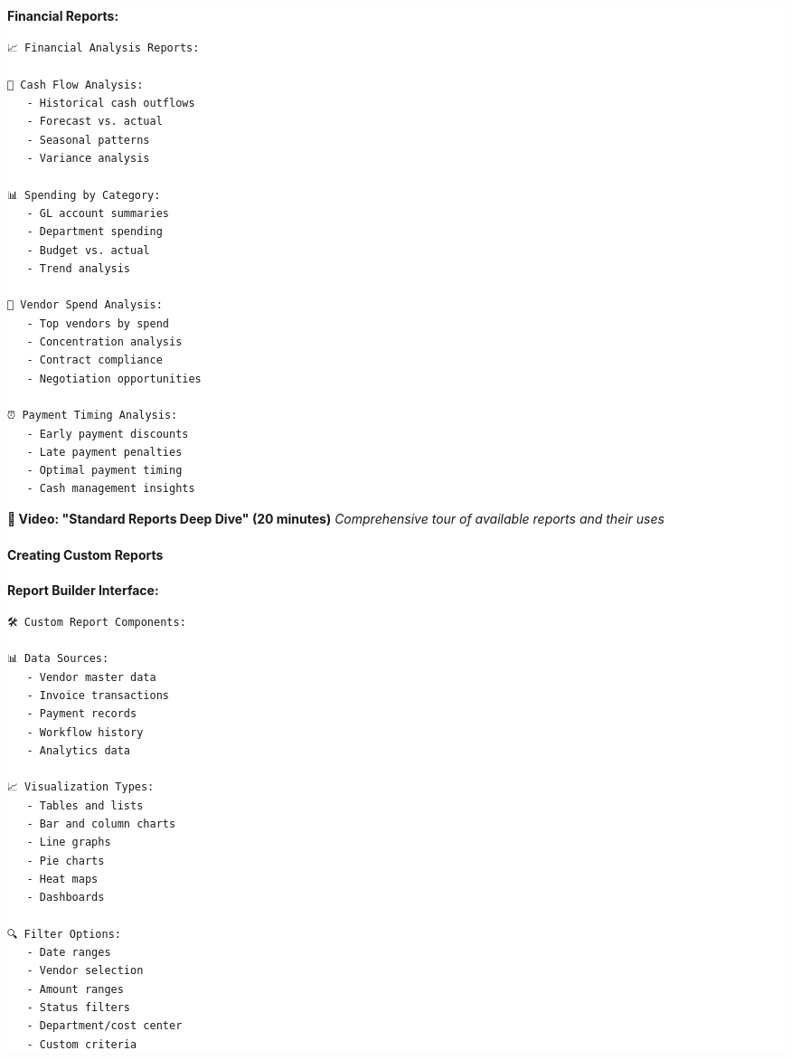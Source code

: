 **Financial Reports:**
```
📈 Financial Analysis Reports:

💸 Cash Flow Analysis:
   - Historical cash outflows
   - Forecast vs. actual
   - Seasonal patterns
   - Variance analysis
   
📊 Spending by Category:
   - GL account summaries
   - Department spending
   - Budget vs. actual
   - Trend analysis
   
🏪 Vendor Spend Analysis:
   - Top vendors by spend
   - Concentration analysis
   - Contract compliance
   - Negotiation opportunities
   
⏰ Payment Timing Analysis:
   - Early payment discounts
   - Late payment penalties
   - Optimal payment timing
   - Cash management insights
```

**🎥 Video: "Standard Reports Deep Dive" (20 minutes)**
*Comprehensive tour of available reports and their uses*

#### Creating Custom Reports

**Report Builder Interface:**
```
🛠️ Custom Report Components:

📊 Data Sources:
   - Vendor master data
   - Invoice transactions
   - Payment records
   - Workflow history
   - Analytics data
   
📈 Visualization Types:
   - Tables and lists
   - Bar and column charts
   - Line graphs
   - Pie charts
   - Heat maps
   - Dashboards
   
🔍 Filter Options:
   - Date ranges
   - Vendor selection
   - Amount ranges
   - Status filters
   - Department/cost center
   - Custom criteria
```
